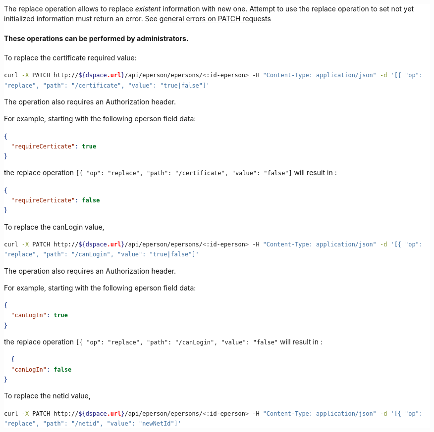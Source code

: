 The replace operation allows to replace *existent* information with new one. Attempt to use the replace operation to set
not yet initialized information must return an error. See [general errors on PATCH requests](patch.md)

#### These operations can be performed by administrators.

To replace the certificate required value:

```bash
curl -X PATCH http://${dspace.url}/api/eperson/epersons/<:id-eperson> -H "Content-Type: application/json" -d '[{ "op": "replace", "path": "/certificate", "value": "true|false"]'
```

The operation also requires an Authorization header.

For example, starting with the following eperson field data:

```json
{
  "requireCerticate": true
}
```

the replace operation `[{ "op": "replace", "path": "/certificate", "value": "false"]` will result in :

```json
{
  "requireCerticate": false
}
```

To replace the canLogin value,

```bash
curl -X PATCH http://${dspace.url}/api/eperson/epersons/<:id-eperson> -H "Content-Type: application/json" -d '[{ "op": "replace", "path": "/canLogin", "value": "true|false"]'
```

The operation also requires an Authorization header.

For example, starting with the following eperson field data:

```json
{
  "canLogIn": true
}
```

the replace operation `[{ "op": "replace", "path": "/canLogin", "value": "false"` will result in :

```json
  {
  "canLogIn": false
}
```

To replace the netid value,

```bash
curl -X PATCH http://${dspace.url}/api/eperson/epersons/<:id-eperson> -H "Content-Type: application/json" -d '[{ "op": "replace", "path": "/netid", "value": "newNetId"]'
```
